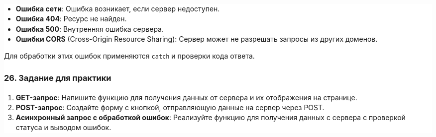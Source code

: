 - **Ошибка сети**: Ошибка возникает, если сервер недоступен.
- **Ошибка 404**: Ресурс не найден.
- **Ошибка 500**: Внутренняя ошибка сервера.
- **Ошибки CORS** (Cross-Origin Resource Sharing): Сервер может не разрешать запросы из других доменов.

Для обработки этих ошибок применяются `catch` и проверки кода ответа.

### 26. Задание для практики

1. **GET-запрос**: Напишите функцию для получения данных от сервера и их отображения на странице.
2. **POST-запрос**: Создайте форму с кнопкой, отправляющую данные на сервер через POST.
3. **Асинхронный запрос с обработкой ошибок**: Реализуйте функцию для получения данных с сервера с проверкой статуса и выводом ошибок.